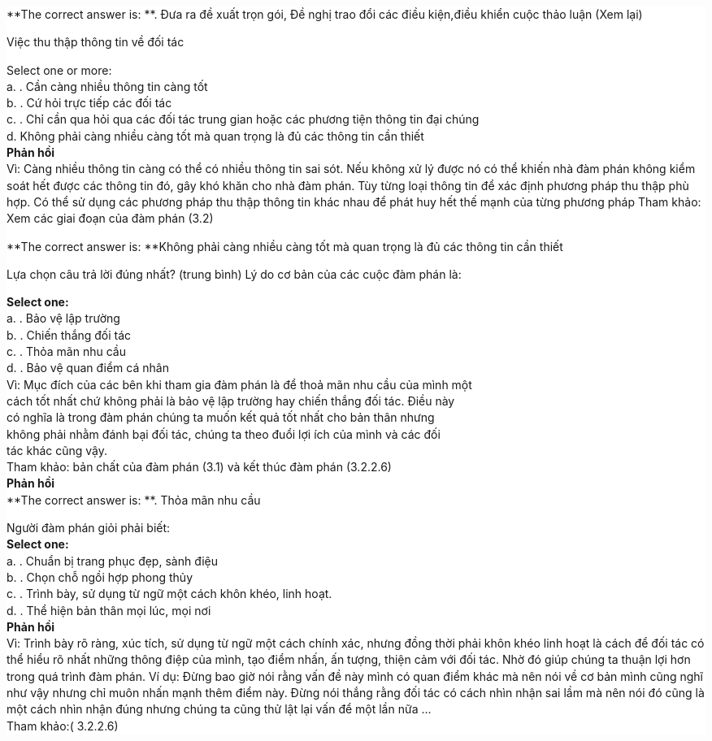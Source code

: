 **The correct answer is: **. Đưa ra đề xuất trọn gói, Đề nghị trao đổi
các điều kiện,điều khiển cuộc thảo luận (Xem lại)

Việc thu thập thông tin về đối tác

Select one or more:\
a. . Cần càng nhiều thông tin càng tốt\
b. . Cứ hỏi trực tiếp các đối tác\
c. . Chỉ cần qua hỏi qua các đối tác trung gian hoặc các phương tiện
thông tin đại chúng\
d. Không phải càng nhiều càng tốt mà quan trọng là đủ các thông tin cần
thiết\
**Phản hồi**\
Vì: Càng nhiều thông tin càng có thể có nhiều thông tin sai sót. Nếu
không xử lý được nó có thể khiến nhà đàm phán không kiểm soát hết được
các thông tin đó, gây khó khăn cho nhà đàm phán. Tùy từng loại thông tin
để xác định phương pháp thu thập phù hợp. Có thể sử dụng các phương pháp
thu thập thông tin khác nhau để phát huy hết thế mạnh của từng phương
pháp Tham khảo: Xem các giai đoạn của đàm phán (3.2)

**The correct answer is: **Không phải càng nhiều càng tốt mà quan trọng
là đủ các thông tin cần thiết

Lựa chọn câu trả lời đúng nhất? (trung bình) Lý do cơ bản của các cuộc
đàm phán là:

**Select one:**\
a. . Bảo vệ lập trường\
b. . Chiến thắng đối tác\
c. . Thỏa mãn nhu cầu\
d. . Bảo vệ quan điểm cá nhân\
Vì: Mục đích của các bên khi tham gia đàm phán là để thoả mãn nhu cầu
của mình một\
cách tốt nhất chứ không phải là bảo vệ lập trường hay chiến thắng đối
tác. Điều này\
có nghĩa là trong đàm phán chúng ta muốn kết quả tốt nhất cho bản thân
nhưng\
không phải nhằm đánh bại đối tác, chúng ta theo đuổi lợi ích của mình và
các đối\
tác khác cũng vậy.\
Tham khảo: bản chất của đàm phán (3.1) và kết thúc đàm phán (3.2.2.6)\
**Phản hồi**\
**The correct answer is: **. Thỏa mãn nhu cầu

Người đàm phán giỏi phải biết:\
**Select one:**\
a. . Chuẩn bị trang phục đẹp, sành điệu\
b. . Chọn chỗ ngồi hợp phong thủy\
c. . Trình bày, sử dụng từ ngữ một cách khôn khéo, linh hoạt.\
d. . Thể hiện bản thân mọi lúc, mọi nơi\
**Phản hồi**\
Vì: Trình bày rõ ràng, xúc tích, sử dụng từ ngữ một cách chính xác,
nhưng đồng thời phải khôn khéo linh hoạt là cách để đối tác có thể hiểu
rõ nhất những thông điệp của mình, tạo điểm nhấn, ấn tượng, thiện cảm
với đối tác. Nhờ đó giúp chúng ta thuận lợi hơn trong quá trình đàm
phán. Ví dụ: Đừng bao giờ nói rằng vấn đề này mình có quan điểm khác mà
nên nói về cơ bản mình cũng nghĩ như vậy nhưng chỉ muôn nhấn mạnh thêm
điểm này. Đừng nói thắng rằng đối tác có cách nhìn nhận sai lầm mà nên
nói đó cũng là một cách nhìn nhận đúng nhưng chúng ta cũng thử lật lại
vấn để một lần nữa ...\
Tham khảo:( 3.2.2.6)
